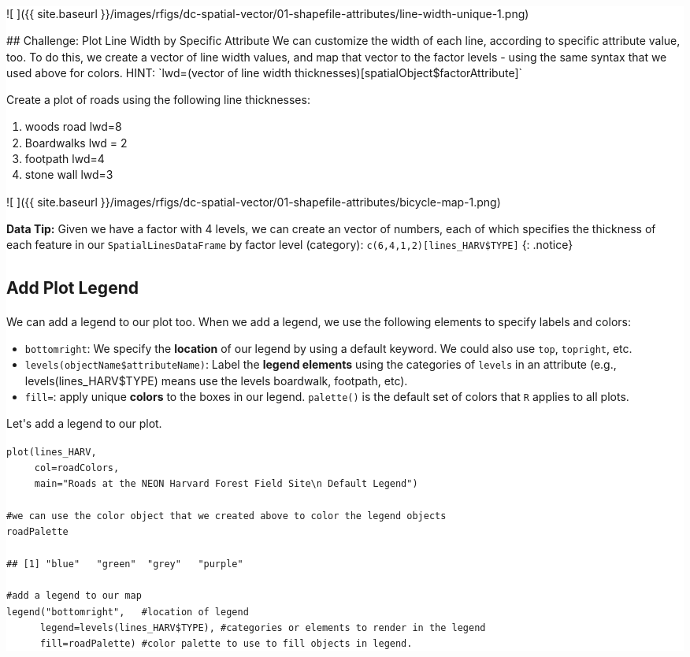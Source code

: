 ![ ]({{ site.baseurl }}/images/rfigs/dc-spatial-vector/01-shapefile-attributes/line-width-unique-1.png) 

<div id="challenge" markdown="1">
## Challenge: Plot Line Width by Specific Attribute 
We can customize the width of each line, according to specific attribute value,
too. To do this, we create a vector of line width values, and map that vector
to the factor levels - using the same syntax that we used above for colors.
HINT: `lwd=(vector of line width thicknesses)[spatialObject$factorAttribute]`

Create a plot of roads using the following line thicknesses:

1. woods road lwd=8
2. Boardwalks lwd = 2
3. footpath lwd=4
4. stone wall lwd=3
 
</div>

![ ]({{ site.baseurl }}/images/rfigs/dc-spatial-vector/01-shapefile-attributes/bicycle-map-1.png) 

<i class="fa fa-star"></i> **Data Tip:** Given we have a factor with 4 levels, 
we can create an vector of numbers, each of which specifies the thickness of each
feature in our `SpatialLinesDataFrame` by factor level (category): `c(6,4,1,2)[lines_HARV$TYPE]`
{: .notice}



## Add Plot Legend
We can add a legend to our plot too. When we add a legend, we use the following
elements to specify labels and colors:

* `bottomright`: We specify the **location** of our legend by using a default 
keyword. We could also use `top`, `topright`, etc.
* `levels(objectName$attributeName)`: Label the **legend elements** using the
categories of `levels` in an attribute (e.g., levels(lines_HARV$TYPE) means use
the levels boardwalk, footpath, etc).
* `fill=`: apply unique **colors** to the boxes in our legend. `palette()` is 
the default set of colors that `R` applies to all plots. 

Let's add a legend to our plot.


    plot(lines_HARV, 
         col=roadColors,
         main="Roads at the NEON Harvard Forest Field Site\n Default Legend")
    
    #we can use the color object that we created above to color the legend objects
    roadPalette

    ## [1] "blue"   "green"  "grey"   "purple"

    #add a legend to our map
    legend("bottomright",   #location of legend
          legend=levels(lines_HARV$TYPE), #categories or elements to render in the legend
          fill=roadPalette) #color palette to use to fill objects in legend.
